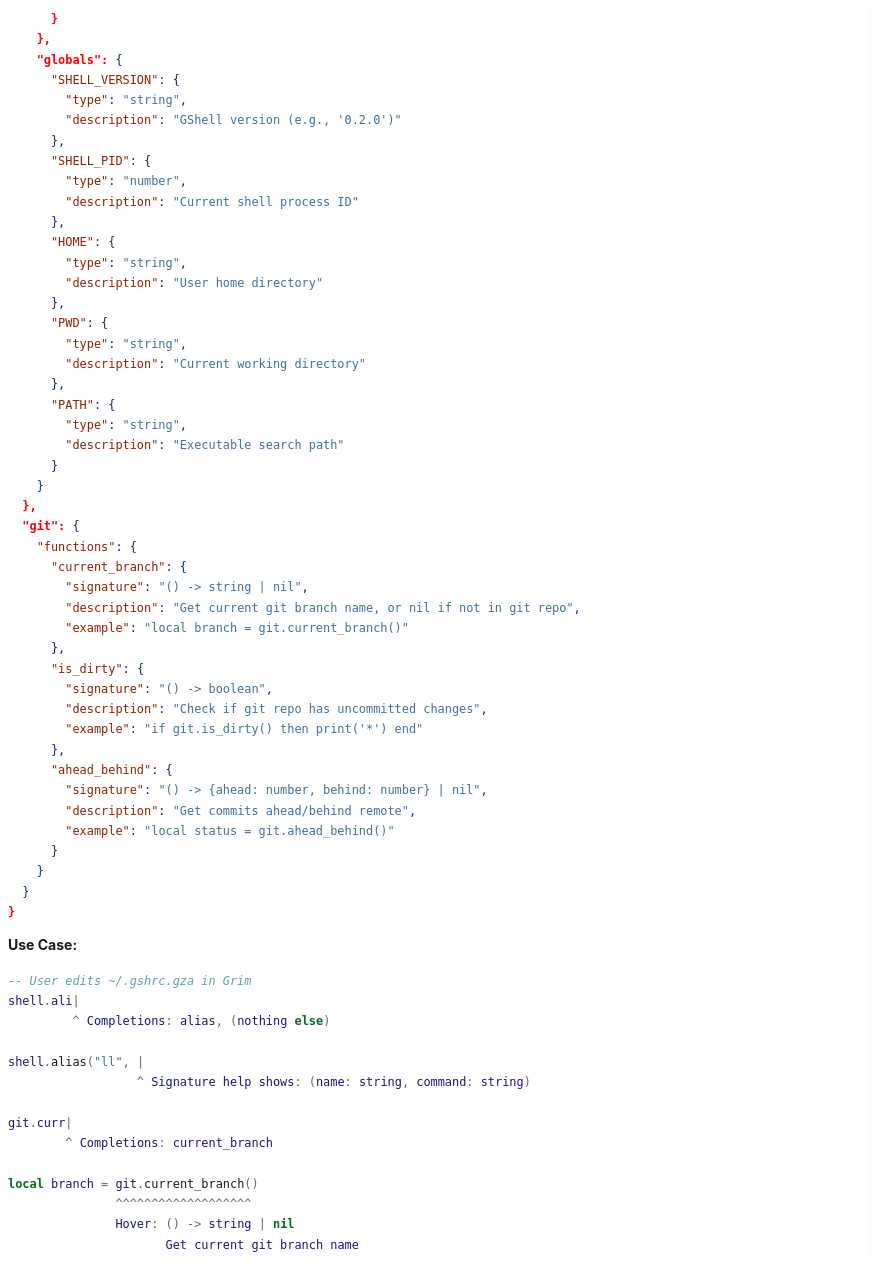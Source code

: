 ```json
      }
    },
    "globals": {
      "SHELL_VERSION": {
        "type": "string",
        "description": "GShell version (e.g., '0.2.0')"
      },
      "SHELL_PID": {
        "type": "number",
        "description": "Current shell process ID"
      },
      "HOME": {
        "type": "string",
        "description": "User home directory"
      },
      "PWD": {
        "type": "string",
        "description": "Current working directory"
      },
      "PATH": {
        "type": "string",
        "description": "Executable search path"
      }
    }
  },
  "git": {
    "functions": {
      "current_branch": {
        "signature": "() -> string | nil",
        "description": "Get current git branch name, or nil if not in git repo",
        "example": "local branch = git.current_branch()"
      },
      "is_dirty": {
        "signature": "() -> boolean",
        "description": "Check if git repo has uncommitted changes",
        "example": "if git.is_dirty() then print('*') end"
      },
      "ahead_behind": {
        "signature": "() -> {ahead: number, behind: number} | nil",
        "description": "Get commits ahead/behind remote",
        "example": "local status = git.ahead_behind()"
      }
    }
  }
}
```

**Use Case:**
```lua
-- User edits ~/.gshrc.gza in Grim
shell.ali|
         ^ Completions: alias, (nothing else)

shell.alias("ll", |
                  ^ Signature help shows: (name: string, command: string)

git.curr|
        ^ Completions: current_branch

local branch = git.current_branch()
               ^^^^^^^^^^^^^^^^^^^
               Hover: () -> string | nil
                      Get current git branch name
```